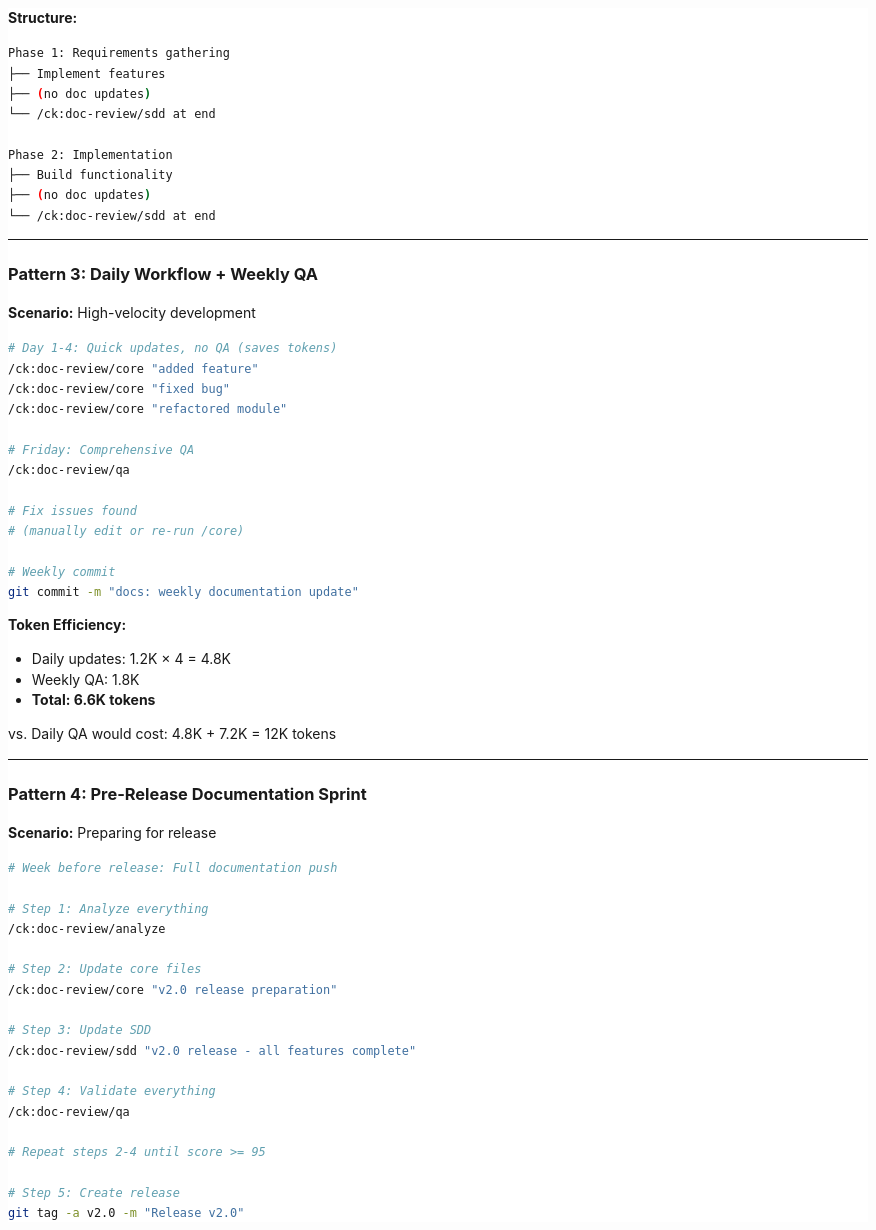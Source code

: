 **Structure:**
```bash
Phase 1: Requirements gathering
├── Implement features
├── (no doc updates)
└── /ck:doc-review/sdd at end

Phase 2: Implementation
├── Build functionality
├── (no doc updates)
└── /ck:doc-review/sdd at end
```

---

### Pattern 3: Daily Workflow + Weekly QA

**Scenario:** High-velocity development

```bash
# Day 1-4: Quick updates, no QA (saves tokens)
/ck:doc-review/core "added feature"
/ck:doc-review/core "fixed bug"
/ck:doc-review/core "refactored module"

# Friday: Comprehensive QA
/ck:doc-review/qa

# Fix issues found
# (manually edit or re-run /core)

# Weekly commit
git commit -m "docs: weekly documentation update"
```

**Token Efficiency:**
- Daily updates: 1.2K × 4 = 4.8K
- Weekly QA: 1.8K
- **Total: 6.6K tokens**

vs. Daily QA would cost: 4.8K + 7.2K = 12K tokens

---

### Pattern 4: Pre-Release Documentation Sprint

**Scenario:** Preparing for release

```bash
# Week before release: Full documentation push

# Step 1: Analyze everything
/ck:doc-review/analyze

# Step 2: Update core files
/ck:doc-review/core "v2.0 release preparation"

# Step 3: Update SDD
/ck:doc-review/sdd "v2.0 release - all features complete"

# Step 4: Validate everything
/ck:doc-review/qa

# Repeat steps 2-4 until score >= 95

# Step 5: Create release
git tag -a v2.0 -m "Release v2.0"
```